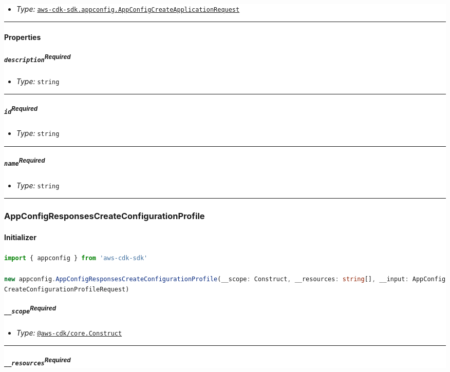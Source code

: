 - *Type:* [`aws-cdk-sdk.appconfig.AppConfigCreateApplicationRequest`](#aws-cdk-sdk.appconfig.AppConfigCreateApplicationRequest)

---



#### Properties <a name="Properties"></a>

##### `description`<sup>Required</sup> <a name="aws-cdk-sdk.appconfig.AppConfigResponsesCreateApplication.property.description"></a>

- *Type:* `string`

---

##### `id`<sup>Required</sup> <a name="aws-cdk-sdk.appconfig.AppConfigResponsesCreateApplication.property.id"></a>

- *Type:* `string`

---

##### `name`<sup>Required</sup> <a name="aws-cdk-sdk.appconfig.AppConfigResponsesCreateApplication.property.name"></a>

- *Type:* `string`

---


### AppConfigResponsesCreateConfigurationProfile <a name="aws-cdk-sdk.appconfig.AppConfigResponsesCreateConfigurationProfile"></a>

#### Initializer <a name="aws-cdk-sdk.appconfig.AppConfigResponsesCreateConfigurationProfile.Initializer"></a>

```typescript
import { appconfig } from 'aws-cdk-sdk'

new appconfig.AppConfigResponsesCreateConfigurationProfile(__scope: Construct, __resources: string[], __input: AppConfigCreateConfigurationProfileRequest)
```

##### `__scope`<sup>Required</sup> <a name="aws-cdk-sdk.appconfig.AppConfigResponsesCreateConfigurationProfile.parameter.__scope"></a>

- *Type:* [`@aws-cdk/core.Construct`](#@aws-cdk/core.Construct)

---

##### `__resources`<sup>Required</sup> <a name="aws-cdk-sdk.appconfig.AppConfigResponsesCreateConfigurationProfile.parameter.__resources"></a>
